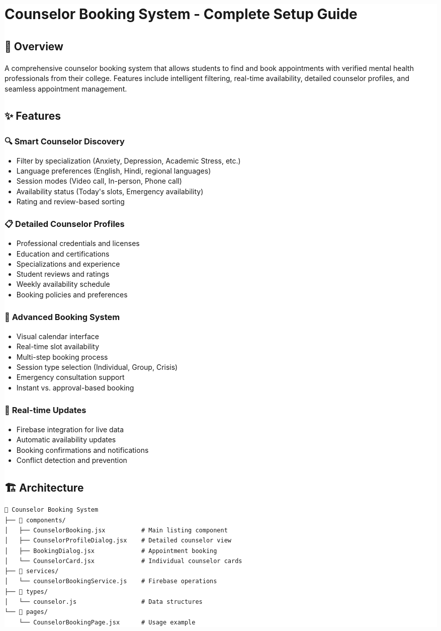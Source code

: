 # Counselor Booking System - Complete Setup Guide

## 🎯 Overview

A comprehensive counselor booking system that allows students to find and book appointments with verified mental health professionals from their college. Features include intelligent filtering, real-time availability, detailed counselor profiles, and seamless appointment management.

## ✨ Features

### 🔍 **Smart Counselor Discovery**
- Filter by specialization (Anxiety, Depression, Academic Stress, etc.)
- Language preferences (English, Hindi, regional languages)
- Session modes (Video call, In-person, Phone call)
- Availability status (Today's slots, Emergency availability)
- Rating and review-based sorting

### 📋 **Detailed Counselor Profiles**
- Professional credentials and licenses
- Education and certifications
- Specializations and experience
- Student reviews and ratings
- Weekly availability schedule
- Booking policies and preferences

### 📅 **Advanced Booking System**
- Visual calendar interface
- Real-time slot availability
- Multi-step booking process
- Session type selection (Individual, Group, Crisis)
- Emergency consultation support
- Instant vs. approval-based booking

### 🔄 **Real-time Updates**
- Firebase integration for live data
- Automatic availability updates
- Booking confirmations and notifications
- Conflict detection and prevention

## 🏗️ Architecture

```
📁 Counselor Booking System
├── 📁 components/
│   ├── CounselorBooking.jsx          # Main listing component
│   ├── CounselorProfileDialog.jsx    # Detailed counselor view
│   ├── BookingDialog.jsx             # Appointment booking
│   └── CounselorCard.jsx             # Individual counselor cards
├── 📁 services/
│   └── counselorBookingService.js    # Firebase operations
├── 📁 types/
│   └── counselor.js                  # Data structures
└── 📁 pages/
    └── CounselorBookingPage.jsx      # Usage example
```
